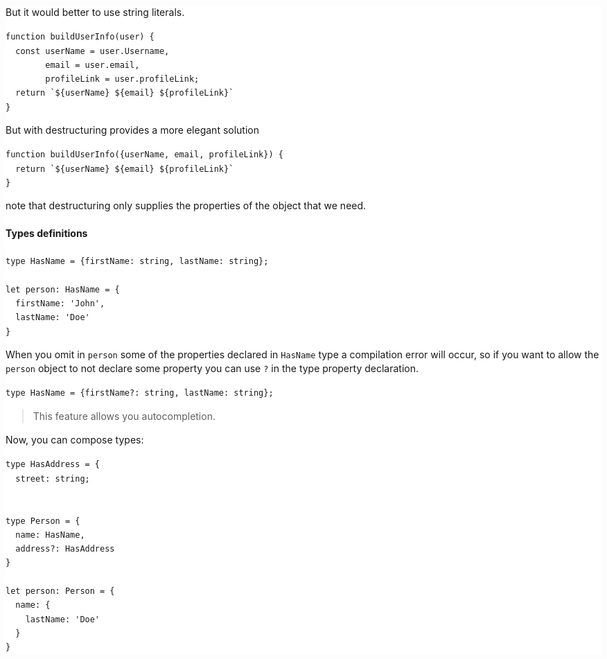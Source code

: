 But it would better to use string literals.

```
function buildUserInfo(user) {
  const userName = user.Username,
        email = user.email,
        profileLink = user.profileLink;
  return `${userName} ${email} ${profileLink}`
}
```

But with destructuring provides a more elegant solution

```
function buildUserInfo({userName, email, profileLink}) {
  return `${userName} ${email} ${profileLink}`
}
```

note that destructuring only supplies the properties of the object that we need.

#### Types definitions

```
type HasName = {firstName: string, lastName: string};

let person: HasName = {
  firstName: 'John',
  lastName: 'Doe'
}
```

When you omit in `person` some of the properties declared in `HasName` type a compilation error will occur, so if you want to allow the `person` object to not declare some property you can use `?` in the type property declaration.

```
type HasName = {firstName?: string, lastName: string};
```

> This feature allows you autocompletion.

Now, you can compose types:

```
type HasAddress = {
  street: string;


type Person = {
  name: HasName,
  address?: HasAddress
}

let person: Person = {
  name: {
    lastName: 'Doe'
  }
}
```
